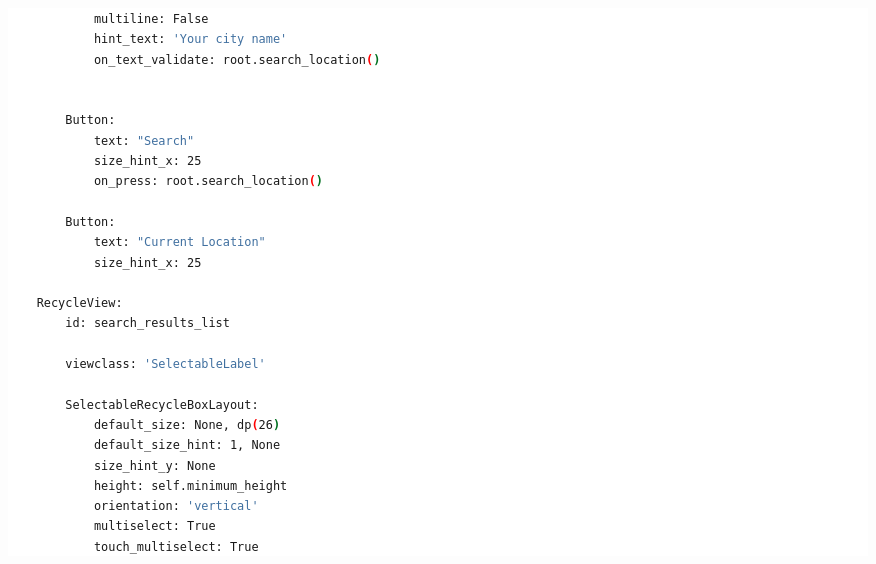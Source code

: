 ```bash
            multiline: False
            hint_text: 'Your city name'
            on_text_validate: root.search_location()


        Button:
            text: "Search"
            size_hint_x: 25
            on_press: root.search_location()

        Button:
            text: "Current Location"
            size_hint_x: 25

    RecycleView:
        id: search_results_list

        viewclass: 'SelectableLabel'

        SelectableRecycleBoxLayout:
            default_size: None, dp(26)
            default_size_hint: 1, None
            size_hint_y: None
            height: self.minimum_height
            orientation: 'vertical'
            multiselect: True
            touch_multiselect: True
```

